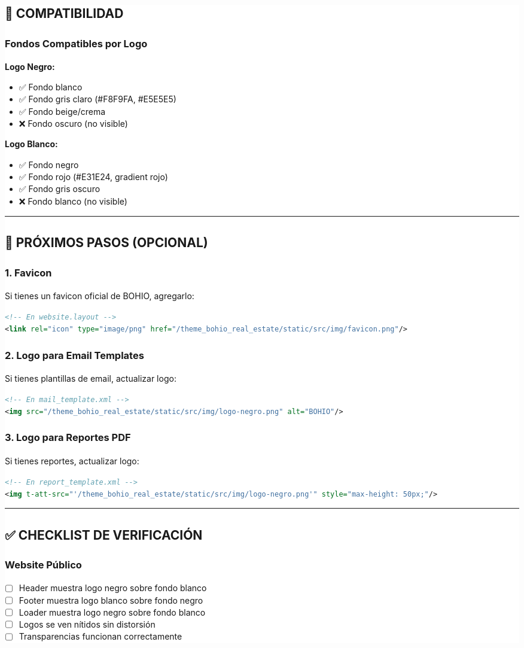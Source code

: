 
## 🎯 COMPATIBILIDAD

### **Fondos Compatibles por Logo**

**Logo Negro:**
- ✅ Fondo blanco
- ✅ Fondo gris claro (#F8F9FA, #E5E5E5)
- ✅ Fondo beige/crema
- ❌ Fondo oscuro (no visible)

**Logo Blanco:**
- ✅ Fondo negro
- ✅ Fondo rojo (#E31E24, gradient rojo)
- ✅ Fondo gris oscuro
- ❌ Fondo blanco (no visible)

---

## 🚀 PRÓXIMOS PASOS (OPCIONAL)

### **1. Favicon**
Si tienes un favicon oficial de BOHIO, agregarlo:
```xml
<!-- En website.layout -->
<link rel="icon" type="image/png" href="/theme_bohio_real_estate/static/src/img/favicon.png"/>
```

### **2. Logo para Email Templates**
Si tienes plantillas de email, actualizar logo:
```xml
<!-- En mail_template.xml -->
<img src="/theme_bohio_real_estate/static/src/img/logo-negro.png" alt="BOHIO"/>
```

### **3. Logo para Reportes PDF**
Si tienes reportes, actualizar logo:
```xml
<!-- En report_template.xml -->
<img t-att-src="'/theme_bohio_real_estate/static/src/img/logo-negro.png'" style="max-height: 50px;"/>
```

---

## ✅ CHECKLIST DE VERIFICACIÓN

### **Website Público**
- [ ] Header muestra logo negro sobre fondo blanco
- [ ] Footer muestra logo blanco sobre fondo negro
- [ ] Loader muestra logo negro sobre fondo blanco
- [ ] Logos se ven nítidos sin distorsión
- [ ] Transparencias funcionan correctamente
